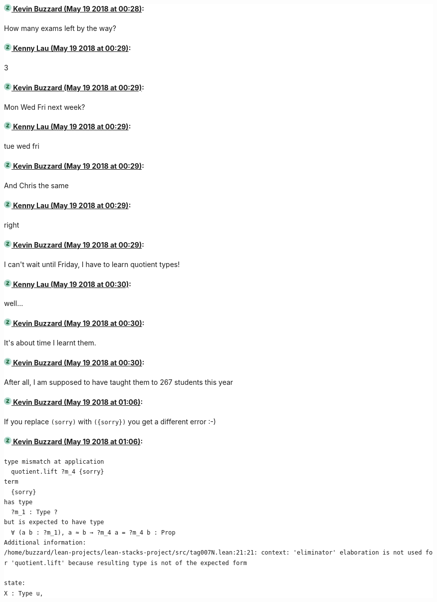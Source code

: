 #### [![Click to go to Zulip](../../assets/img/zulip2.png) Kevin Buzzard (May 19 2018 at 00:28)](https://leanprover.zulipchat.com/#narrow/stream/113488-general/topic/quotient%20type%20woes/near/126772559):
How many exams left by the way?

#### [![Click to go to Zulip](../../assets/img/zulip2.png) Kenny Lau (May 19 2018 at 00:29)](https://leanprover.zulipchat.com/#narrow/stream/113488-general/topic/quotient%20type%20woes/near/126772563):
3

#### [![Click to go to Zulip](../../assets/img/zulip2.png) Kevin Buzzard (May 19 2018 at 00:29)](https://leanprover.zulipchat.com/#narrow/stream/113488-general/topic/quotient%20type%20woes/near/126772574):
Mon Wed Fri next week?

#### [![Click to go to Zulip](../../assets/img/zulip2.png) Kenny Lau (May 19 2018 at 00:29)](https://leanprover.zulipchat.com/#narrow/stream/113488-general/topic/quotient%20type%20woes/near/126772580):
tue wed fri

#### [![Click to go to Zulip](../../assets/img/zulip2.png) Kevin Buzzard (May 19 2018 at 00:29)](https://leanprover.zulipchat.com/#narrow/stream/113488-general/topic/quotient%20type%20woes/near/126772586):
And Chris the same

#### [![Click to go to Zulip](../../assets/img/zulip2.png) Kenny Lau (May 19 2018 at 00:29)](https://leanprover.zulipchat.com/#narrow/stream/113488-general/topic/quotient%20type%20woes/near/126772594):
right

#### [![Click to go to Zulip](../../assets/img/zulip2.png) Kevin Buzzard (May 19 2018 at 00:29)](https://leanprover.zulipchat.com/#narrow/stream/113488-general/topic/quotient%20type%20woes/near/126772595):
I can't wait until Friday, I have to learn quotient types!

#### [![Click to go to Zulip](../../assets/img/zulip2.png) Kenny Lau (May 19 2018 at 00:30)](https://leanprover.zulipchat.com/#narrow/stream/113488-general/topic/quotient%20type%20woes/near/126772600):
well...

#### [![Click to go to Zulip](../../assets/img/zulip2.png) Kevin Buzzard (May 19 2018 at 00:30)](https://leanprover.zulipchat.com/#narrow/stream/113488-general/topic/quotient%20type%20woes/near/126772642):
It's about time I learnt them.

#### [![Click to go to Zulip](../../assets/img/zulip2.png) Kevin Buzzard (May 19 2018 at 00:30)](https://leanprover.zulipchat.com/#narrow/stream/113488-general/topic/quotient%20type%20woes/near/126772647):
After all, I am supposed to have taught them to 267 students this year

#### [![Click to go to Zulip](../../assets/img/zulip2.png) Kevin Buzzard (May 19 2018 at 01:06)](https://leanprover.zulipchat.com/#narrow/stream/113488-general/topic/quotient%20type%20woes/near/126774059):
If you replace `(sorry)` with `({sorry})` you get a different error :-)

#### [![Click to go to Zulip](../../assets/img/zulip2.png) Kevin Buzzard (May 19 2018 at 01:06)](https://leanprover.zulipchat.com/#narrow/stream/113488-general/topic/quotient%20type%20woes/near/126774063):
```
type mismatch at application
  quotient.lift ?m_4 {sorry}
term
  {sorry}
has type
  ?m_1 : Type ?
but is expected to have type
  ∀ (a b : ?m_1), a ≈ b → ?m_4 a = ?m_4 b : Prop
Additional information:
/home/buzzard/lean-projects/lean-stacks-project/src/tag007N.lean:21:21: context: 'eliminator' elaboration is not used for 'quotient.lift' because resulting type is not of the expected form

state:
X : Type u,
```